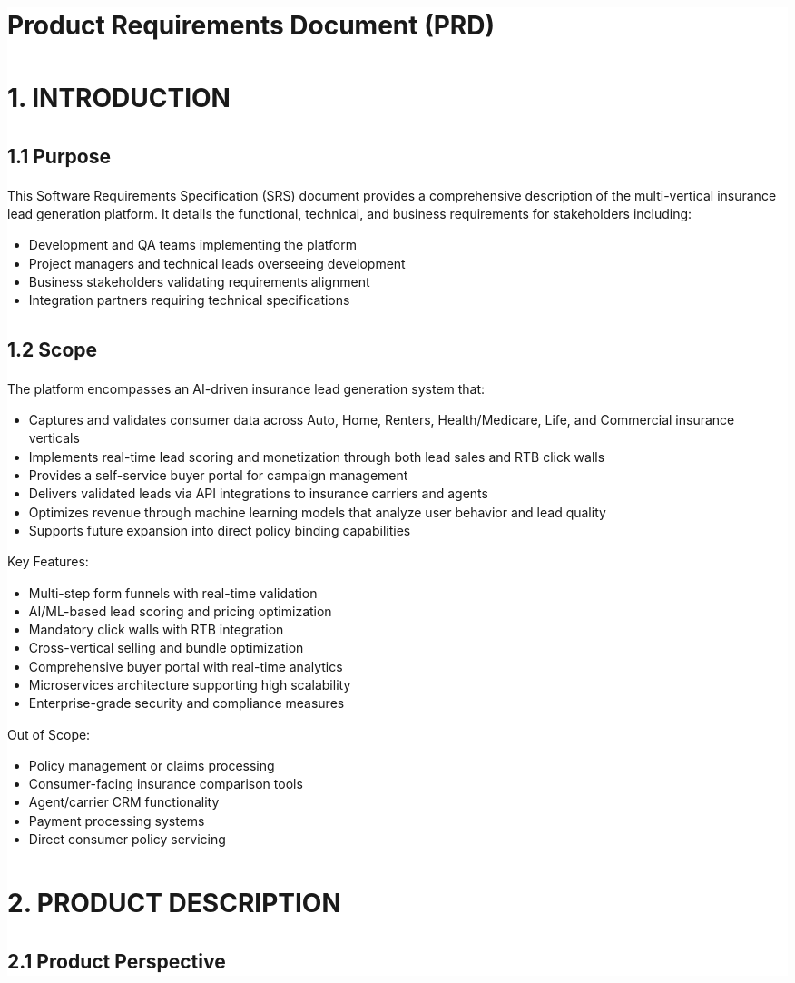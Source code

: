 # Product Requirements Document (PRD)

# 1. INTRODUCTION

## 1.1 Purpose

This Software Requirements Specification (SRS) document provides a comprehensive description of the multi-vertical insurance lead generation platform. It details the functional, technical, and business requirements for stakeholders including:

- Development and QA teams implementing the platform
- Project managers and technical leads overseeing development
- Business stakeholders validating requirements alignment
- Integration partners requiring technical specifications

## 1.2 Scope

The platform encompasses an AI-driven insurance lead generation system that:

- Captures and validates consumer data across Auto, Home, Renters, Health/Medicare, Life, and Commercial insurance verticals
- Implements real-time lead scoring and monetization through both lead sales and RTB click walls
- Provides a self-service buyer portal for campaign management
- Delivers validated leads via API integrations to insurance carriers and agents
- Optimizes revenue through machine learning models that analyze user behavior and lead quality
- Supports future expansion into direct policy binding capabilities

Key Features:

- Multi-step form funnels with real-time validation
- AI/ML-based lead scoring and pricing optimization
- Mandatory click walls with RTB integration
- Cross-vertical selling and bundle optimization
- Comprehensive buyer portal with real-time analytics
- Microservices architecture supporting high scalability
- Enterprise-grade security and compliance measures

Out of Scope:

- Policy management or claims processing
- Consumer-facing insurance comparison tools
- Agent/carrier CRM functionality
- Payment processing systems
- Direct consumer policy servicing

# 2. PRODUCT DESCRIPTION

## 2.1 Product Perspective
